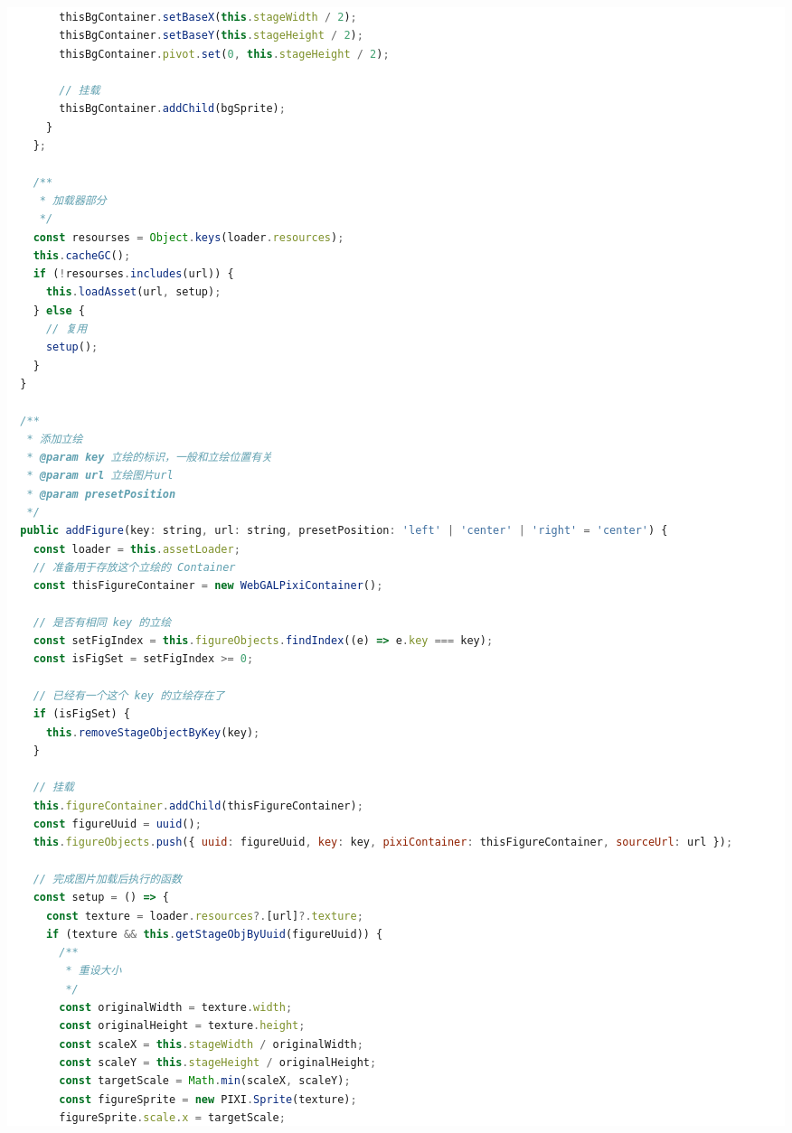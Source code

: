 ```js
        thisBgContainer.setBaseX(this.stageWidth / 2);
        thisBgContainer.setBaseY(this.stageHeight / 2);
        thisBgContainer.pivot.set(0, this.stageHeight / 2);

        // 挂载
        thisBgContainer.addChild(bgSprite);
      }
    };

    /**
     * 加载器部分
     */
    const resourses = Object.keys(loader.resources);
    this.cacheGC();
    if (!resourses.includes(url)) {
      this.loadAsset(url, setup);
    } else {
      // 复用
      setup();
    }
  }

  /**
   * 添加立绘
   * @param key 立绘的标识，一般和立绘位置有关
   * @param url 立绘图片url
   * @param presetPosition
   */
  public addFigure(key: string, url: string, presetPosition: 'left' | 'center' | 'right' = 'center') {
    const loader = this.assetLoader;
    // 准备用于存放这个立绘的 Container
    const thisFigureContainer = new WebGALPixiContainer();

    // 是否有相同 key 的立绘
    const setFigIndex = this.figureObjects.findIndex((e) => e.key === key);
    const isFigSet = setFigIndex >= 0;

    // 已经有一个这个 key 的立绘存在了
    if (isFigSet) {
      this.removeStageObjectByKey(key);
    }

    // 挂载
    this.figureContainer.addChild(thisFigureContainer);
    const figureUuid = uuid();
    this.figureObjects.push({ uuid: figureUuid, key: key, pixiContainer: thisFigureContainer, sourceUrl: url });

    // 完成图片加载后执行的函数
    const setup = () => {
      const texture = loader.resources?.[url]?.texture;
      if (texture && this.getStageObjByUuid(figureUuid)) {
        /**
         * 重设大小
         */
        const originalWidth = texture.width;
        const originalHeight = texture.height;
        const scaleX = this.stageWidth / originalWidth;
        const scaleY = this.stageHeight / originalHeight;
        const targetScale = Math.min(scaleX, scaleY);
        const figureSprite = new PIXI.Sprite(texture);
        figureSprite.scale.x = targetScale;
```